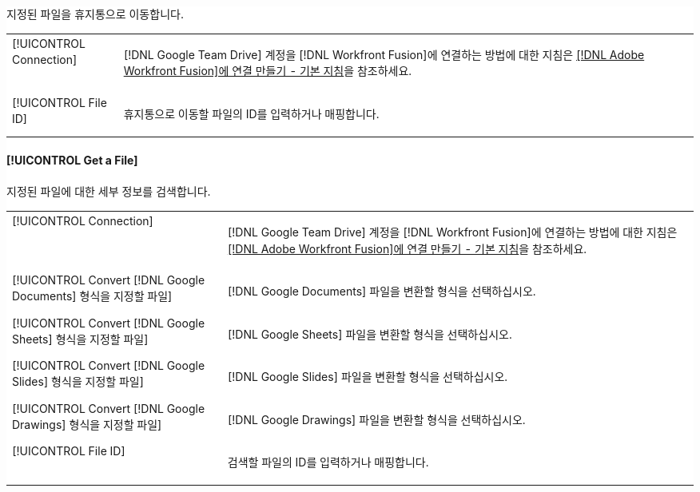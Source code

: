지정된 파일을 휴지통으로 이동합니다.

<table style="table-layout:auto"> 
 <col> 
 <col> 
 <tbody> 
  <tr> 
   <td>[!UICONTROL Connection] </td> 
   <td> <p>[!DNL Google Team Drive] 계정을 [!DNL Workfront Fusion]에 연결하는 방법에 대한 지침은 <a href="/help/workfront-fusion/create-scenarios/connect-to-apps/connect-to-fusion-general.md" class="MCXref xref" data-mc-variable-override="">[!DNL Adobe Workfront Fusion]에 연결 만들기 - 기본 지침</a>을 참조하세요.</p> </td> 
  </tr> 
  <tr> 
   <td>[!UICONTROL File ID]</td> 
   <td> <p> 휴지통으로 이동할 파일의 ID를 입력하거나 매핑합니다.</p> </td> 
  </tr> 
 </tbody> 
</table>

#### [!UICONTROL Get a File]

지정된 파일에 대한 세부 정보를 검색합니다.

<table style="table-layout:auto"> 
 <col> 
 <col> 
 <tbody> 
  <tr> 
   <td>[!UICONTROL Connection] </td> 
   <td> <p>[!DNL Google Team Drive] 계정을 [!DNL Workfront Fusion]에 연결하는 방법에 대한 지침은 <a href="/help/workfront-fusion/create-scenarios/connect-to-apps/connect-to-fusion-general.md" class="MCXref xref" data-mc-variable-override="">[!DNL Adobe Workfront Fusion]에 연결 만들기 - 기본 지침</a>을 참조하세요.</p> </td> 
  </tr> 
  <tr> 
   <td>[!UICONTROL Convert [!DNL Google Documents] 형식을 지정할 파일] </td> 
   <td> <p>[!DNL Google Documents] 파일을 변환할 형식을 선택하십시오.</p> </td> 
  </tr> 
  <tr> 
   <td>[!UICONTROL Convert [!DNL Google Sheets] 형식을 지정할 파일] </td> 
   <td> <p>[!DNL Google Sheets] 파일을 변환할 형식을 선택하십시오.</p> </td> 
  </tr> 
  <tr> 
   <td>[!UICONTROL Convert [!DNL Google Slides] 형식을 지정할 파일] </td> 
   <td> <p>[!DNL Google Slides] 파일을 변환할 형식을 선택하십시오.</p> </td> 
  </tr> 
  <tr> 
   <td>[!UICONTROL Convert [!DNL Google Drawings] 형식을 지정할 파일] </td> 
   <td> <p>[!DNL Google Drawings] 파일을 변환할 형식을 선택하십시오.</p> </td> 
  </tr> 
  <tr> 
   <td>[!UICONTROL File ID]</td> 
   <td> <p> 검색할 파일의 ID를 입력하거나 매핑합니다.</p> </td> 
  </tr> 
 </tbody> 
</table>

